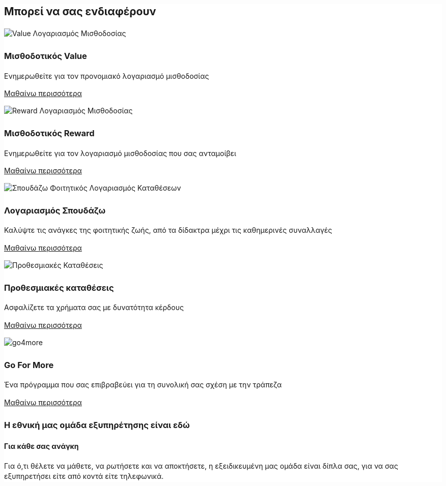 ## Μπορεί να σας ενδιαφέρουν

![Value Λογαριασμός Μισθοδοσίας](https://www.nbg.gr/-/jssmedia/Images/idiwtes/kathimerines-sunallages/trapezikoi-logariasmoi/PG013_shutterstock_1897964788_Logariasmoi_Misthodosias_Value-Card-800x480.jpg?rev=-1)

### Μισθοδοτικός Value 

Ενημερωθείτε για τον προνομιακό λογαριασμό μισθοδοσίας 

[Μαθαίνω περισσότερα](/el/idiwtes/kathimerines-sunallages/trapezikoi-logariasmoi/logariasmoi-misthodosias/value "Μαθαίνω περισσότερα")

![Reward Λογαριασμός Μισθοδοσίας](https://www.nbg.gr/-/jssmedia/Images/idiwtes/kathimerines-sunallages/trapezikoi-logariasmoi/1205458571_reward_800x480.jpg?rev=f3bf2e1a4df94615a2f4412a59b1c235)

### Μισθοδοτικός Reward

Ενημερωθείτε για τον λογαριασμό μισθοδοσίας που σας ανταμοίβει

[Μαθαίνω περισσότερα](/el/idiwtes/kathimerines-sunallages/trapezikoi-logariasmoi/logariasmoi-misthodosias/reward "Μαθαίνω περισσότερα")

![Σπουδάζω Φοιτητικός Λογαριασμός Καταθέσεων](https://www.nbg.gr/-/jssmedia/Images/idiwtes/kathimerines-sunallages/trapezikoi-logariasmoi/1214361283_spoudazw_800x480.jpg?rev=bb9449cd51894f888ef459592ee77e67)

### Λογαριασμός Σπουδάζω

Καλύψτε τις ανάγκες της φοιτητικής ζωής, από τα δίδακτρα μέχρι τις καθημερινές συναλλαγές

[Μαθαίνω περισσότερα](/el/idiwtes/kathimerines-sunallages/trapezikoi-logariasmoi/kathimerinoi-logariasmoi/spoudazw "Μαθαίνω περισσότερα")

![Προθεσμιακές Καταθέσεις](https://www.nbg.gr/-/jssmedia/Images/idiwtes/apotamieusi-ependuseis/ependutika-programmata/prothesmiakes-katatheseis/iStock509403985IdiotesApotamievoEpendyoProthesmiakesKatatheseisCard800x480.jpg?rev=a4ece0cc2f7d46dc9cc3a8b10ab13c55)

### Προθεσμιακές καταθέσεις

Ασφαλίζετε τα χρήματα σας με δυνατότητα κέρδους

[Μαθαίνω περισσότερα](/el/idiwtes/apotamieusi-ependuseis/ependutika-programmata/prothesmiakes-katatheseis "Μαθαίνω περισσότερα")

![go4more](https://www.nbg.gr/-/jssmedia/Images/go4more/961747868-go4more-800x480.jpg?rev=cadb64ebc78b408f9266ac5b9e5abb56)

### Go For More

Ένα πρόγραμμα που σας επιβραβεύει για τη συνολική σας σχέση με την τράπεζα

[Μαθαίνω περισσότερα](/el/go4more "Μαθαίνω περισσότερα")

### Η εθνική μας ομάδα εξυπηρέτησης είναι εδώ

#### Για κάθε σας ανάγκη

Για ό,τι θέλετε να μάθετε, να ρωτήσετε και να αποκτήσετε, η εξειδικευμένη μας ομάδα είναι δίπλα σας, για να σας εξυπηρετήσει είτε από κοντά είτε τηλεφωνικά.
